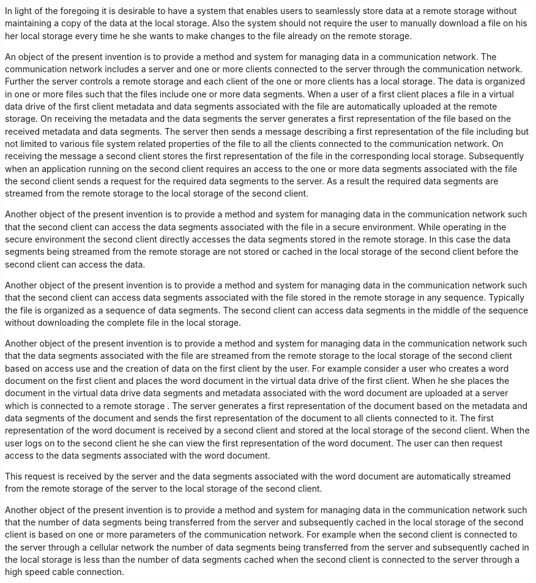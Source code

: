 In light of the foregoing it is desirable to have a system that enables users to seamlessly store data at a remote storage without maintaining a copy of the data at the local storage. Also the system should not require the user to manually download a file on his her local storage every time he she wants to make changes to the file already on the remote storage.

An object of the present invention is to provide a method and system for managing data in a communication network. The communication network includes a server and one or more clients connected to the server through the communication network. Further the server controls a remote storage and each client of the one or more clients has a local storage. The data is organized in one or more files such that the files include one or more data segments. When a user of a first client places a file in a virtual data drive of the first client metadata and data segments associated with the file are automatically uploaded at the remote storage. On receiving the metadata and the data segments the server generates a first representation of the file based on the received metadata and data segments. The server then sends a message describing a first representation of the file including but not limited to various file system related properties of the file to all the clients connected to the communication network. On receiving the message a second client stores the first representation of the file in the corresponding local storage. Subsequently when an application running on the second client requires an access to the one or more data segments associated with the file the second client sends a request for the required data segments to the server. As a result the required data segments are streamed from the remote storage to the local storage of the second client.

Another object of the present invention is to provide a method and system for managing data in the communication network such that the second client can access the data segments associated with the file in a secure environment. While operating in the secure environment the second client directly accesses the data segments stored in the remote storage. In this case the data segments being streamed from the remote storage are not stored or cached in the local storage of the second client before the second client can access the data.

Another object of the present invention is to provide a method and system for managing data in the communication network such that the second client can access data segments associated with the file stored in the remote storage in any sequence. Typically the file is organized as a sequence of data segments. The second client can access data segments in the middle of the sequence without downloading the complete file in the local storage.

Another object of the present invention is to provide a method and system for managing data in the communication network such that the data segments associated with the file are streamed from the remote storage to the local storage of the second client based on access use and the creation of data on the first client by the user. For example consider a user who creates a word document on the first client and places the word document in the virtual data drive of the first client. When he she places the document in the virtual data drive data segments and metadata associated with the word document are uploaded at a server which is connected to a remote storage . The server generates a first representation of the document based on the metadata and data segments of the document and sends the first representation of the document to all clients connected to it. The first representation of the word document is received by a second client and stored at the local storage of the second client. When the user logs on to the second client he she can view the first representation of the word document. The user can then request access to the data segments associated with the word document.

This request is received by the server and the data segments associated with the word document are automatically streamed from the remote storage of the server to the local storage of the second client.

Another object of the present invention is to provide a method and system for managing data in the communication network such that the number of data segments being transferred from the server and subsequently cached in the local storage of the second client is based on one or more parameters of the communication network. For example when the second client is connected to the server through a cellular network the number of data segments being transferred from the server and subsequently cached in the local storage is less than the number of data segments cached when the second client is connected to the server through a high speed cable connection.
